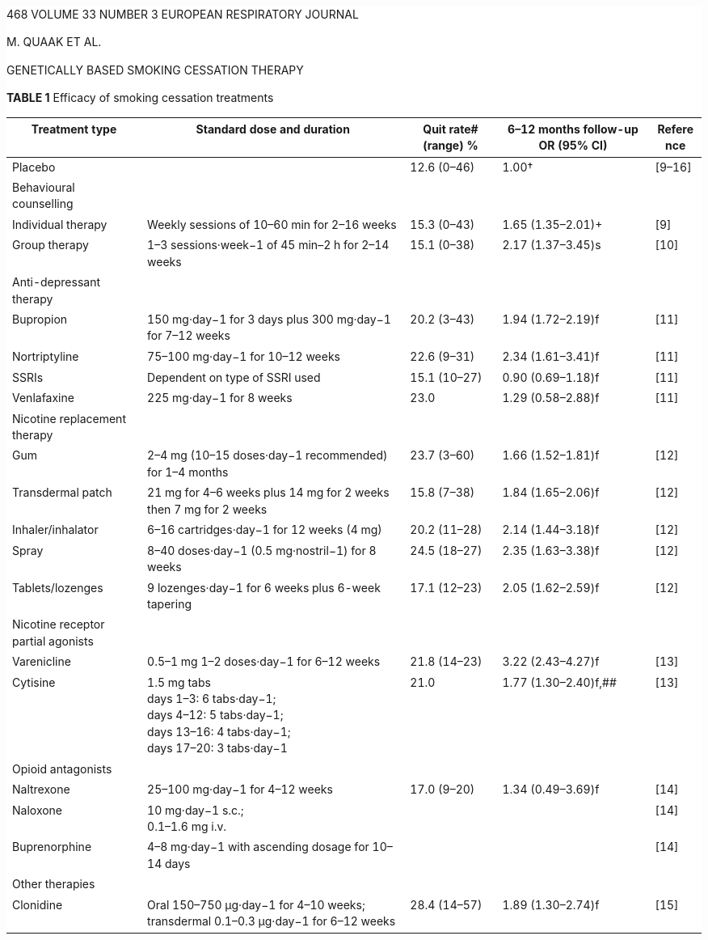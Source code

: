 468 VOLUME 33 NUMBER 3 EUROPEAN RESPIRATORY JOURNAL

M. QUAAK ET AL.

GENETICALLY BASED SMOKING CESSATION THERAPY

**TABLE 1** Efficacy of smoking cessation treatments

| Treatment type                          | Standard dose and duration                                                                 | Quit rate# (range) % | 6–12 months follow-up OR (95% CI)         | Reference |
|-----------------------------------------|------------------------------------------------------------------------------------------|----------------------|--------------------------------------------|-----------|
| Placebo                                 |                                                                                          | 12.6 (0–46)          | 1.00†                                      | [9–16]    |
| Behavioural counselling                 |                                                                                          |                      |                                            |           |
| Individual therapy                      | Weekly sessions of 10–60 min for 2–16 weeks                                                | 15.3 (0–43)          | 1.65 (1.35–2.01)+                         | [9]       |
| Group therapy                           | 1–3 sessions·week−1 of 45 min–2 h for 2–14 weeks                                           | 15.1 (0–38)          | 2.17 (1.37–3.45)s                         | [10]      |
| Anti-depressant therapy                 |                                                                                          |                      |                                            |           |
| Bupropion                               | 150 mg·day−1 for 3 days plus 300 mg·day−1 for 7–12 weeks                                    | 20.2 (3–43)          | 1.94 (1.72–2.19)f                         | [11]      |
| Nortriptyline                           | 75–100 mg·day−1 for 10–12 weeks                                                           | 22.6 (9–31)          | 2.34 (1.61–3.41)f                         | [11]      |
| SSRIs                                   | Dependent on type of SSRI used                                                            | 15.1 (10–27)         | 0.90 (0.69–1.18)f                         | [11]      |
| Venlafaxine                             | 225 mg·day−1 for 8 weeks                                                                  | 23.0                 | 1.29 (0.58–2.88)f                         | [11]      |
| Nicotine replacement therapy            |                                                                                          |                      |                                            |           |
| Gum                                     | 2–4 mg (10–15 doses·day−1 recommended) for 1–4 months                                      | 23.7 (3–60)          | 1.66 (1.52–1.81)f                         | [12]      |
| Transdermal patch                       | 21 mg for 4–6 weeks plus 14 mg for 2 weeks then 7 mg for 2 weeks                            | 15.8 (7–38)          | 1.84 (1.65–2.06)f                         | [12]      |
| Inhaler/inhalator                       | 6–16 cartridges·day−1 for 12 weeks (4 mg)                                                  | 20.2 (11–28)         | 2.14 (1.44–3.18)f                         | [12]      |
| Spray                                   | 8–40 doses·day−1 (0.5 mg·nostril−1) for 8 weeks                                           | 24.5 (18–27)         | 2.35 (1.63–3.38)f                         | [12]      |
| Tablets/lozenges                        | 9 lozenges·day−1 for 6 weeks plus 6-week tapering                                          | 17.1 (12–23)         | 2.05 (1.62–2.59)f                         | [12]      |
| Nicotine receptor partial agonists      |                                                                                          |                      |                                            |           |
| Varenicline                             | 0.5–1 mg 1–2 doses·day−1 for 6–12 weeks                                                   | 21.8 (14–23)         | 3.22 (2.43–4.27)f                         | [13]      |
| Cytisine                                | 1.5 mg tabs<br>days 1–3: 6 tabs·day−1;<br>days 4–12: 5 tabs·day−1;<br>days 13–16: 4 tabs·day−1;<br>days 17–20: 3 tabs·day−1 | 21.0                 | 1.77 (1.30–2.40)f,##                      | [13]      |
| Opioid antagonists                      |                                                                                          |                      |                                            |           |
| Naltrexone                              | 25–100 mg·day−1 for 4–12 weeks                                                             | 17.0 (9–20)          | 1.34 (0.49–3.69)f                         | [14]      |
| Naloxone                                | 10 mg·day−1 s.c.;<br>0.1–1.6 mg i.v.                                                       |                      |                                            | [14]      |
| Buprenorphine                           | 4–8 mg·day−1 with ascending dosage for 10–14 days                                           |                      |                                            | [14]      |
| Other therapies                         |                                                                                          |                      |                                            |           |
| Clonidine                               | Oral 150–750 μg·day−1 for 4–10 weeks;<br>transdermal 0.1–0.3 μg·day−1 for 6–12 weeks        | 28.4 (14–57)         | 1.89 (1.30–2.74)f                         | [15]      |